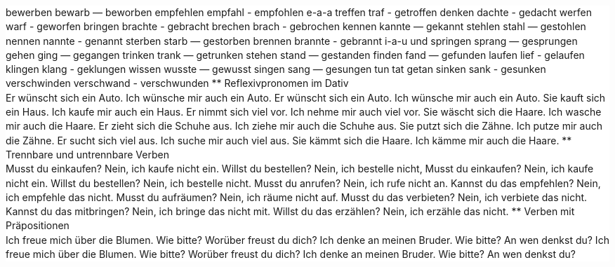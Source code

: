 bewerben bewarb — beworben 
empfehlen empfahl - empfohlen e-a-a 
treffen traf - getroffen denken dachte - gedacht 
werfen warf - geworfen bringen brachte - gebracht 
brechen brach - gebrochen kennen kannte — gekannt 
stehlen stahl — gestohlen nennen nannte - genannt 
sterben starb — gestorben brennen brannte - gebrannt 
i-a-u und 
springen sprang — gesprungen gehen ging — gegangen 
trinken trank — getrunken stehen stand — gestanden 
finden fand — gefunden laufen lief - gelaufen 
klingen klang - geklungen wissen wusste — gewusst 
singen sang — gesungen tun tat getan 
sinken sank - gesunken 
verschwinden verschwand - verschwunden 
** Reflexivpronomen im Dativ  
Er wünscht sich ein Auto.
	  Ich wünsche mir auch ein Auto.
Er wünscht sich ein Auto.
	  Ich wünsche mir auch ein Auto.
Sie kauft sich ein Haus.
	  Ich kaufe mir auch ein Haus.
Er nimmt sich viel vor.
	  Ich nehme mir auch viel vor.
Sie wäscht sich die Haare.
	  Ich wasche mir auch die Haare.
Er zieht sich die Schuhe aus.
	  Ich ziehe mir auch die Schuhe aus.
Sie putzt sich die Zähne.
	  Ich putze mir auch die Zähne.
Er sucht sich viel aus.
	  Ich suche mir auch viel aus.
Sie kämmt sich die Haare.
	  Ich kämme mir auch die Haare.
** Trennbare und untrennbare Verben  
Musst du einkaufen?
	 Nein, ich kaufe nicht ein. 
Willst du bestellen?
	 Nein, ich bestelle nicht, 
Musst du einkaufen?
	 Nein, ich kaufe nicht ein. 
Willst du bestellen?
	 Nein, ich bestelle nicht. 
Musst du anrufen?
	 Nein, ich rufe nicht an. 
Kannst du das empfehlen?
	 Nein, ich empfehle das nicht. 
Musst du aufräumen?
	 Nein, ich räume nicht auf. 
Musst du das verbieten?
	 Nein, ich verbiete das nicht. 
Kannst du das mitbringen?
	 Nein, ich bringe das nicht mit. 
Willst du das erzählen?
	 Nein, ich erzähle das nicht. 
** Verben mit Präpositionen  
Ich freue mich über die Blumen.
	  Wie bitte? Worüber freust du dich? 
Ich denke an meinen Bruder.
	  Wie bitte? An wen denkst du? 
Ich freue mich über die Blumen.
	  Wie bitte? Worüber freust du dich? 
Ich denke an meinen Bruder.
	  Wie bitte? An wen denkst du? 
